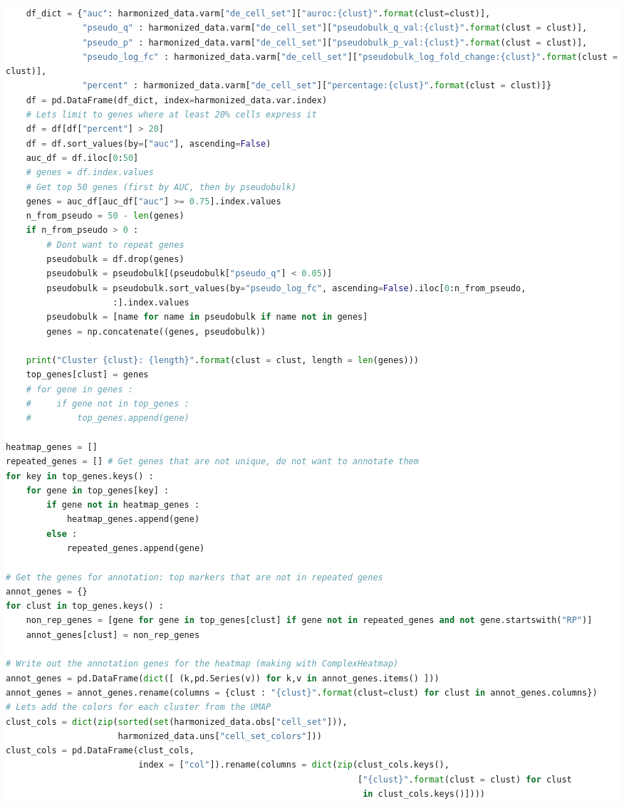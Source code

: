 ``` python
    df_dict = {"auc": harmonized_data.varm["de_cell_set"]["auroc:{clust}".format(clust=clust)],
               "pseudo_q" : harmonized_data.varm["de_cell_set"]["pseudobulk_q_val:{clust}".format(clust = clust)],
               "pseudo_p" : harmonized_data.varm["de_cell_set"]["pseudobulk_p_val:{clust}".format(clust = clust)],
               "pseudo_log_fc" : harmonized_data.varm["de_cell_set"]["pseudobulk_log_fold_change:{clust}".format(clust = clust)],
               "percent" : harmonized_data.varm["de_cell_set"]["percentage:{clust}".format(clust = clust)]}
    df = pd.DataFrame(df_dict, index=harmonized_data.var.index)
    # Lets limit to genes where at least 20% cells express it
    df = df[df["percent"] > 20]
    df = df.sort_values(by=["auc"], ascending=False)
    auc_df = df.iloc[0:50]
    # genes = df.index.values
    # Get top 50 genes (first by AUC, then by pseudobulk)
    genes = auc_df[auc_df["auc"] >= 0.75].index.values
    n_from_pseudo = 50 - len(genes)
    if n_from_pseudo > 0 :
        # Dont want to repeat genes
        pseudobulk = df.drop(genes)
        pseudobulk = pseudobulk[(pseudobulk["pseudo_q"] < 0.05)]
        pseudobulk = pseudobulk.sort_values(by="pseudo_log_fc", ascending=False).iloc[0:n_from_pseudo,
                     :].index.values
        pseudobulk = [name for name in pseudobulk if name not in genes]
        genes = np.concatenate((genes, pseudobulk))

    print("Cluster {clust}: {length}".format(clust = clust, length = len(genes)))
    top_genes[clust] = genes
    # for gene in genes :
    #     if gene not in top_genes :
    #         top_genes.append(gene)

heatmap_genes = []
repeated_genes = [] # Get genes that are not unique, do not want to annotate them
for key in top_genes.keys() :
    for gene in top_genes[key] :
        if gene not in heatmap_genes :
            heatmap_genes.append(gene)
        else :
            repeated_genes.append(gene)

# Get the genes for annotation: top markers that are not in repeated genes
annot_genes = {}
for clust in top_genes.keys() :
    non_rep_genes = [gene for gene in top_genes[clust] if gene not in repeated_genes and not gene.startswith("RP")]
    annot_genes[clust] = non_rep_genes

# Write out the annotation genes for the heatmap (making with ComplexHeatmap)
annot_genes = pd.DataFrame(dict([ (k,pd.Series(v)) for k,v in annot_genes.items() ]))
annot_genes = annot_genes.rename(columns = {clust : "{clust}".format(clust=clust) for clust in annot_genes.columns})
# Lets add the colors for each cluster from the UMAP
clust_cols = dict(zip(sorted(set(harmonized_data.obs["cell_set"])),
                      harmonized_data.uns["cell_set_colors"]))
clust_cols = pd.DataFrame(clust_cols,
                          index = ["col"]).rename(columns = dict(zip(clust_cols.keys(),
                                                                     ["{clust}".format(clust = clust) for clust
                                                                      in clust_cols.keys()])))

```